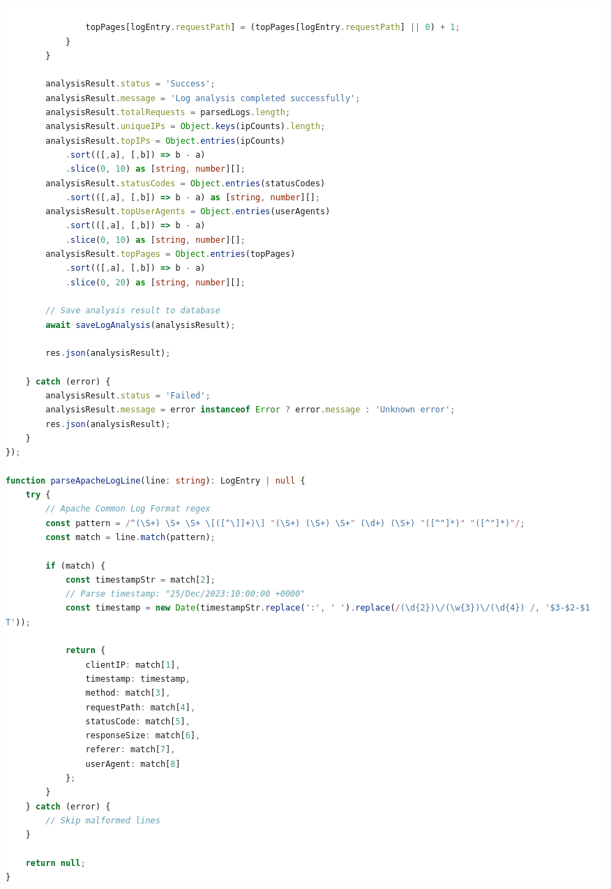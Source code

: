 ```typescript
                
                topPages[logEntry.requestPath] = (topPages[logEntry.requestPath] || 0) + 1;
            }
        }
        
        analysisResult.status = 'Success';
        analysisResult.message = 'Log analysis completed successfully';
        analysisResult.totalRequests = parsedLogs.length;
        analysisResult.uniqueIPs = Object.keys(ipCounts).length;
        analysisResult.topIPs = Object.entries(ipCounts)
            .sort(([,a], [,b]) => b - a)
            .slice(0, 10) as [string, number][];
        analysisResult.statusCodes = Object.entries(statusCodes)
            .sort(([,a], [,b]) => b - a) as [string, number][];
        analysisResult.topUserAgents = Object.entries(userAgents)
            .sort(([,a], [,b]) => b - a)
            .slice(0, 10) as [string, number][];
        analysisResult.topPages = Object.entries(topPages)
            .sort(([,a], [,b]) => b - a)
            .slice(0, 20) as [string, number][];
        
        // Save analysis result to database
        await saveLogAnalysis(analysisResult);
        
        res.json(analysisResult);
        
    } catch (error) {
        analysisResult.status = 'Failed';
        analysisResult.message = error instanceof Error ? error.message : 'Unknown error';
        res.json(analysisResult);
    }
});

function parseApacheLogLine(line: string): LogEntry | null {
    try {
        // Apache Common Log Format regex
        const pattern = /^(\S+) \S+ \S+ \[([^\]]+)\] "(\S+) (\S+) \S+" (\d+) (\S+) "([^"]*)" "([^"]*)"/;
        const match = line.match(pattern);
        
        if (match) {
            const timestampStr = match[2];
            // Parse timestamp: "25/Dec/2023:10:00:00 +0000"
            const timestamp = new Date(timestampStr.replace(':', ' ').replace(/(\d{2})\/(\w{3})\/(\d{4}) /, '$3-$2-$1T'));
            
            return {
                clientIP: match[1],
                timestamp: timestamp,
                method: match[3],
                requestPath: match[4],
                statusCode: match[5],
                responseSize: match[6],
                referer: match[7],
                userAgent: match[8]
            };
        }
    } catch (error) {
        // Skip malformed lines
    }
    
    return null;
}
```